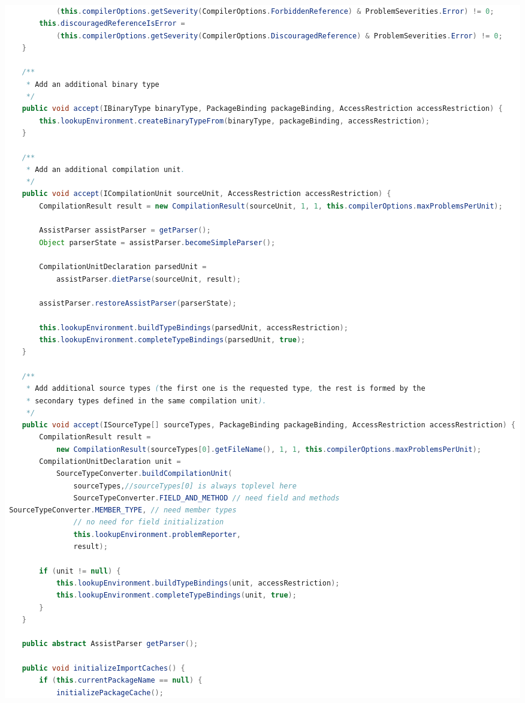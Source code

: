 ```java
			(this.compilerOptions.getSeverity(CompilerOptions.ForbiddenReference) & ProblemSeverities.Error) != 0;
		this.discouragedReferenceIsError =
			(this.compilerOptions.getSeverity(CompilerOptions.DiscouragedReference) & ProblemSeverities.Error) != 0;
	}

	/**
	 * Add an additional binary type
	 */
	public void accept(IBinaryType binaryType, PackageBinding packageBinding, AccessRestriction accessRestriction) {
		this.lookupEnvironment.createBinaryTypeFrom(binaryType, packageBinding, accessRestriction);
	}

	/**
	 * Add an additional compilation unit.
	 */
	public void accept(ICompilationUnit sourceUnit, AccessRestriction accessRestriction) {
		CompilationResult result = new CompilationResult(sourceUnit, 1, 1, this.compilerOptions.maxProblemsPerUnit);
		
		AssistParser assistParser = getParser();
		Object parserState = assistParser.becomeSimpleParser();
		
		CompilationUnitDeclaration parsedUnit =
			assistParser.dietParse(sourceUnit, result);
		
		assistParser.restoreAssistParser(parserState);

		this.lookupEnvironment.buildTypeBindings(parsedUnit, accessRestriction);
		this.lookupEnvironment.completeTypeBindings(parsedUnit, true);
	}

	/**
	 * Add additional source types (the first one is the requested type, the rest is formed by the
	 * secondary types defined in the same compilation unit).
	 */
	public void accept(ISourceType[] sourceTypes, PackageBinding packageBinding, AccessRestriction accessRestriction) {
		CompilationResult result =
			new CompilationResult(sourceTypes[0].getFileName(), 1, 1, this.compilerOptions.maxProblemsPerUnit);
		CompilationUnitDeclaration unit =
			SourceTypeConverter.buildCompilationUnit(
				sourceTypes,//sourceTypes[0] is always toplevel here
				SourceTypeConverter.FIELD_AND_METHOD // need field and methods
 SourceTypeConverter.MEMBER_TYPE, // need member types
				// no need for field initialization
				this.lookupEnvironment.problemReporter,
				result);

		if (unit != null) {
			this.lookupEnvironment.buildTypeBindings(unit, accessRestriction);
			this.lookupEnvironment.completeTypeBindings(unit, true);
		}
	}

	public abstract AssistParser getParser();

	public void initializeImportCaches() {
		if (this.currentPackageName == null) {
			initializePackageCache();
```